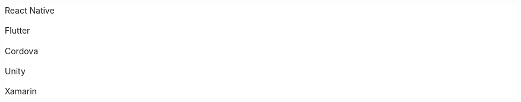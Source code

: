 <Tabs query="platform=ios&api=public-classes"/>

React Native

<Tabs query="platform=react-native&api=public-classes"/>

Flutter

<Tabs query="platform=flutter&api=public-classes"/>

Cordova

<Tabs query="platform=cordova&api=public-classes"/>

Unity

<Tabs query="platform=unity&api=public-classes"/>

Xamarin

<Tabs query="platform=xamarin&api=public-classes"/>
